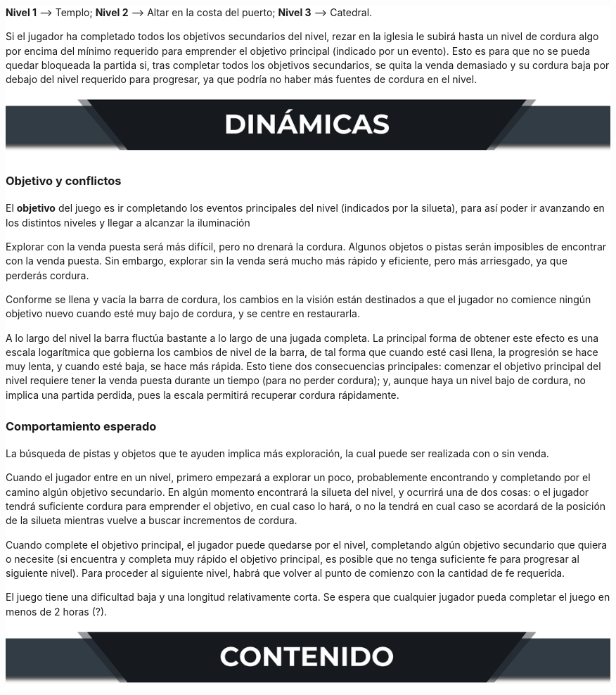 **Nivel 1** --> Templo; **Nivel 2** --> Altar en la costa del puerto; **Nivel 3** --> Catedral.

Si el jugador ha completado todos los objetivos secundarios del nivel, rezar en la iglesia le subirá hasta un nivel de cordura algo por encima del mínimo requerido para emprender el objetivo principal (indicado por un evento). Esto es para que no se pueda quedar bloqueada la partida si, tras completar todos los objetivos secundarios, se quita la venda demasiado y su cordura baja por debajo del nivel requerido para progresar, ya que podría no haber más fuentes de cordura en el nivel.

![Dinámicas](./assets/media/headers/h_dinamicas.png)

### Objetivo y conflictos

El **objetivo** del juego es ir completando los eventos principales del nivel (indicados por la silueta), para así poder ir avanzando en los distintos niveles y llegar a alcanzar la iluminación

Explorar con la venda puesta será más difícil, pero no drenará la cordura. Algunos objetos o pistas serán imposibles de encontrar con la venda puesta. Sin embargo, explorar sin la venda será mucho más rápido y eficiente, pero más arriesgado, ya que perderás cordura.

Conforme se llena y vacía la barra de cordura, los cambios en la visión están destinados a que el jugador no comience ningún objetivo nuevo cuando esté muy bajo de cordura, y se centre en restaurarla.

A lo largo del nivel la barra fluctúa bastante a lo largo de una jugada completa. La principal forma de obtener este efecto es una escala logarítmica que gobierna los cambios de nivel de la barra, de tal forma que cuando esté casi llena, la progresión se hace muy lenta, y cuando esté baja, se hace más rápida. Esto tiene dos consecuencias principales: comenzar el objetivo principal del nivel requiere tener la venda puesta durante un tiempo (para no perder cordura); y, aunque haya un nivel bajo de cordura, no implica una partida perdida, pues la escala permitirá recuperar cordura rápidamente.

### Comportamiento esperado

La búsqueda de pistas y objetos que te ayuden implica más exploración, la cual puede ser realizada con o sin venda.

Cuando el jugador entre en un nivel, primero empezará a explorar un poco, probablemente encontrando y completando por el camino algún objetivo secundario. En algún momento encontrará la silueta del nivel, y ocurrirá una de dos cosas: o el jugador tendrá suficiente cordura para emprender el objetivo, en cual caso lo hará, o no la tendrá en cual caso se acordará de la posición de la silueta mientras vuelve a buscar incrementos de cordura.

Cuando complete el objetivo principal, el jugador puede quedarse por el nivel, completando algún objetivo secundario que quiera o necesite (si encuentra y completa muy rápido el objetivo principal, es posible que no tenga suficiente fe para progresar al siguiente nivel). Para proceder al siguiente nivel, habrá que volver al punto de comienzo con la cantidad de fe requerida.

El juego tiene una dificultad baja y una longitud relativamente corta. Se espera que cualquier jugador pueda completar el juego en menos de 2 horas (?).

![Contenido](./assets/media/headers/h_contenido.png)
